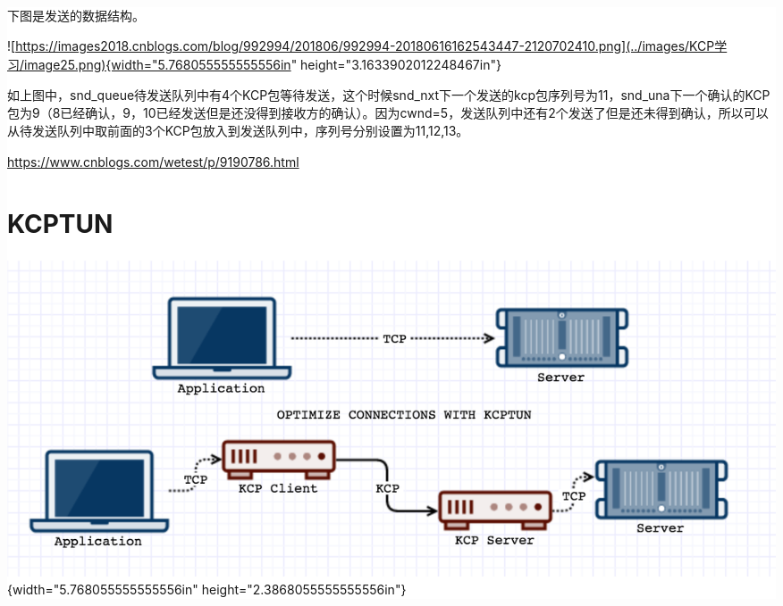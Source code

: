 下图是发送的数据结构。

![https://images2018.cnblogs.com/blog/992994/201806/992994-20180616162543447-2120702410.png](../images/KCP学习/image25.png){width="5.768055555555556in"
height="3.1633902012248467in"}

如上图中，snd\_queue待发送队列中有4个KCP包等待发送，这个时候snd\_nxt下一个发送的kcp包序列号为11，snd\_una下一个确认的KCP包为9（8已经确认，9，10已经发送但是还没得到接收方的确认）。因为cwnd=5，发送队列中还有2个发送了但是还未得到确认，所以可以从待发送队列中取前面的3个KCP包放入到发送队列中，序列号分别设置为11,12,13。

<https://www.cnblogs.com/wetest/p/9190786.html>

KCPTUN
======

![](../images/KCP学习/image26.png){width="5.768055555555556in"
height="2.3868055555555556in"}
